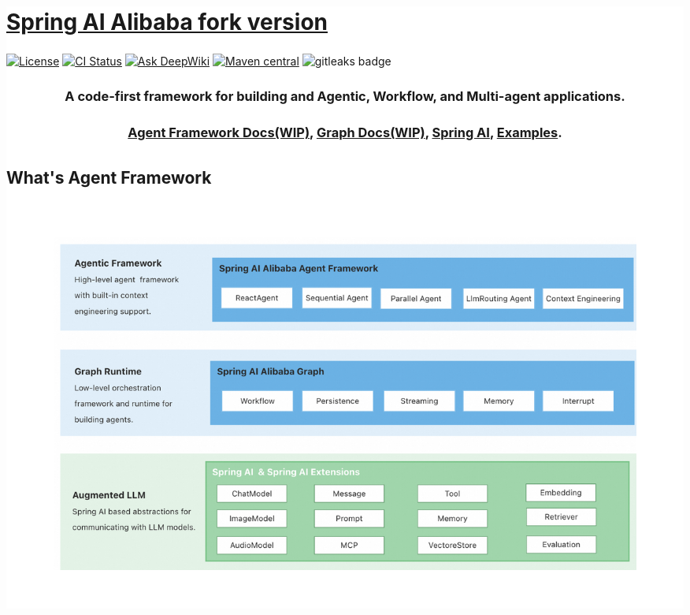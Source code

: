 # [Spring AI Alibaba fork version](https://java2ai.com)

[![License](https://img.shields.io/badge/license-Apache%202-4EB1BA.svg)](https://www.apache.org/licenses/LICENSE-2.0.html)
[![CI Status](https://github.com/alibaba/spring-ai-alibaba/workflows/%F0%9F%9B%A0%EF%B8%8F%20Build%20and%20Test/badge.svg)](https://github.com/alibaba/spring-ai-alibaba/actions?query=workflow%3A%22%F0%9F%9B%A0%EF%B8%8F+Build+and+Test%22)
[![Ask DeepWiki](https://deepwiki.com/badge.svg)](https://deepwiki.com/alibaba/spring-ai-alibaba)
[![Maven central](https://maven-badges.herokuapp.com/maven-central/com.alibaba.cloud.ai/spring-ai-alibaba/badge.svg)](https://maven-badges.herokuapp.com/maven-central/com.alibaba.cloud.ai/spring-ai-alibaba)
<img alt="gitleaks badge" src="https://img.shields.io/badge/protected%20by-gitleaks-blue">

<html>
    <h3 align="center">
      A code-first framework for building and Agentic, Workflow, and Multi-agent applications.
    </h3>
    <h3 align="center">
      <a href="https://java2ai.com/">Agent Framework Docs(WIP)</a>,
      <a href="https://java2ai.com/">Graph Docs(WIP)</a>,
      <a href="https://github.com/spring-ai-alibaba/spring-ai-extensions">Spring AI</a>,
      <a href="https://github.com/spring-ai-alibaba/examples">Examples</a>.
    </h3>
</html>

## What's Agent Framework

<p align="center">
    <img src="./docs/imgs/saa-architecture.png" alt="architecture" style="max-width: 740px; height: 508px" />
</p>
